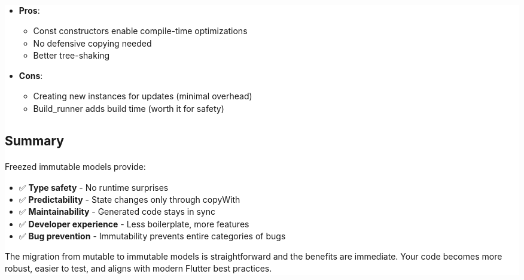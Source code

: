 - **Pros**: 
  - Const constructors enable compile-time optimizations
  - No defensive copying needed
  - Better tree-shaking
  
- **Cons**: 
  - Creating new instances for updates (minimal overhead)
  - Build_runner adds build time (worth it for safety)

## Summary

Freezed immutable models provide:
- ✅ **Type safety** - No runtime surprises
- ✅ **Predictability** - State changes only through copyWith
- ✅ **Maintainability** - Generated code stays in sync
- ✅ **Developer experience** - Less boilerplate, more features
- ✅ **Bug prevention** - Immutability prevents entire categories of bugs

The migration from mutable to immutable models is straightforward and the benefits are immediate. Your code becomes more robust, easier to test, and aligns with modern Flutter best practices.
